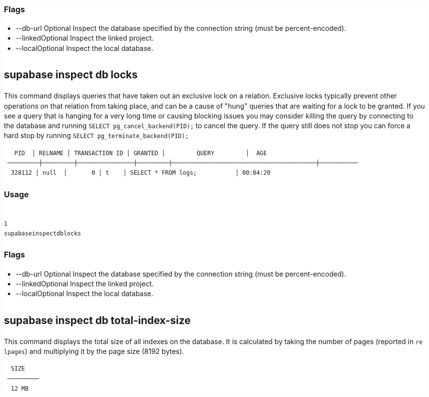 ### Flags
  * --db-url <string>Optional
Inspect the database specified by the connection string (must be percent-encoded).
  * --linkedOptional
Inspect the linked project.
  * --localOptional
Inspect the local database.


## supabase inspect db locks
This command displays queries that have taken out an exclusive lock on a relation. Exclusive locks typically prevent other operations on that relation from taking place, and can be a cause of "hung" queries that are waiting for a lock to be granted.
If you see a query that is hanging for a very long time or causing blocking issues you may consider killing the query by connecting to the database and running `SELECT pg_cancel_backend(PID);` to cancel the query. If the query still does not stop you can force a hard stop by running `SELECT pg_terminate_backend(PID);`
```
   PID  │ RELNAME │ TRANSACTION ID │ GRANTED │         QUERY         │  AGE
 ─────────┼─────────┼────────────────┼─────────┼─────────────────────────────────────────┼───────────
  328112 │ null  │       0 │ t    │ SELECT * FROM logs;           │ 00:04:20

```

### Usage
```

1
supabaseinspectdblocks

```

### Flags
  * --db-url <string>Optional
Inspect the database specified by the connection string (must be percent-encoded).
  * --linkedOptional
Inspect the linked project.
  * --localOptional
Inspect the local database.


## supabase inspect db total-index-size
This command displays the total size of all indexes on the database. It is calculated by taking the number of pages (reported in `relpages`) and multiplying it by the page size (8192 bytes).
```
  SIZE
 ─────────
  12 MB

```
